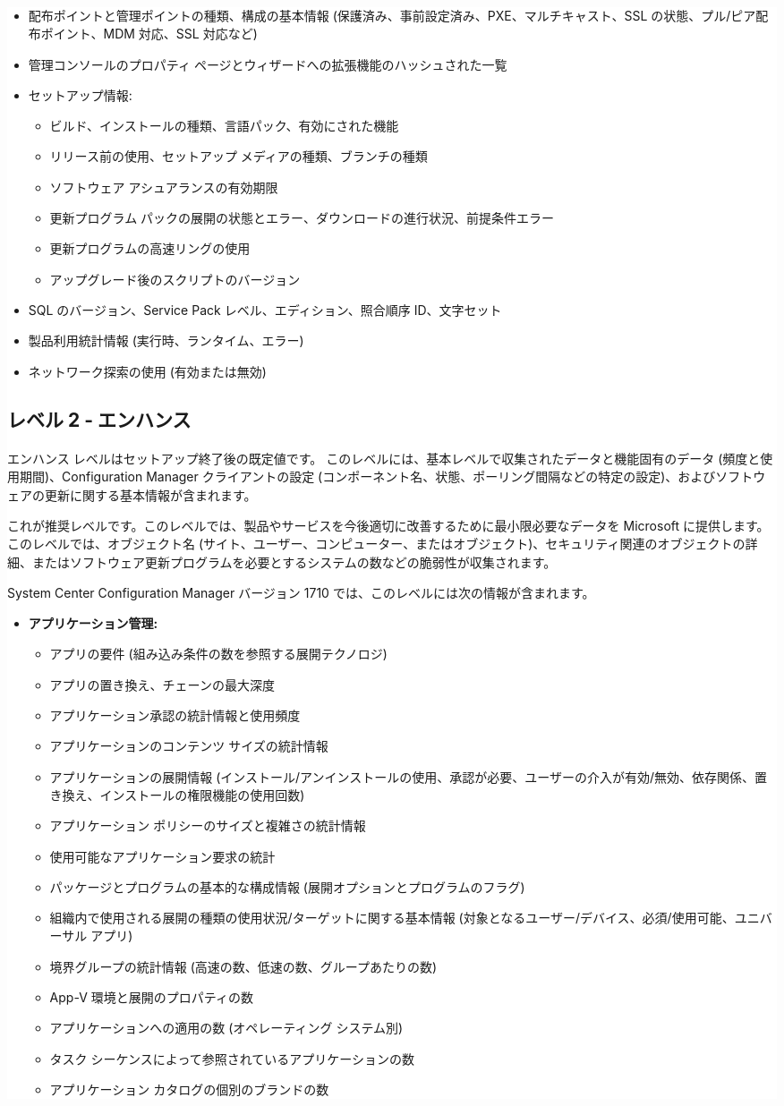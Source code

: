 - 配布ポイントと管理ポイントの種類、構成の基本情報 (保護済み、事前設定済み、PXE、マルチキャスト、SSL の状態、プル/ピア配布ポイント、MDM 対応、SSL 対応など)

- 管理コンソールのプロパティ ページとウィザードへの拡張機能のハッシュされた一覧

- セットアップ情報:
     - ビルド、インストールの種類、言語パック、有効にされた機能   

     - リリース前の使用、セットアップ メディアの種類、ブランチの種類

     - ソフトウェア アシュアランスの有効期限      

     - 更新プログラム パックの展開の状態とエラー、ダウンロードの進行状況、前提条件エラー     

     - 更新プログラムの高速リングの使用

     - アップグレード後のスクリプトのバージョン

- SQL のバージョン、Service Pack レベル、エディション、照合順序 ID、文字セット     
- 製品利用統計情報 (実行時、ランタイム、エラー)

- ネットワーク探索の使用 (有効または無効)




##  <a name="bkmk_level2"></a> レベル 2 - エンハンス
エンハンス レベルはセットアップ終了後の既定値です。 このレベルには、基本レベルで収集されたデータと機能固有のデータ (頻度と使用期間)、Configuration Manager クライアントの設定 (コンポーネント名、状態、ポーリング間隔などの特定の設定)、およびソフトウェアの更新に関する基本情報が含まれます。

これが推奨レベルです。このレベルでは、製品やサービスを今後適切に改善するために最小限必要なデータを Microsoft に提供します。 このレベルでは、オブジェクト名 (サイト、ユーザー、コンピューター、またはオブジェクト)、セキュリティ関連のオブジェクトの詳細、またはソフトウェア更新プログラムを必要とするシステムの数などの脆弱性が収集されます。

System Center Configuration Manager バージョン 1710 では、このレベルには次の情報が含まれます。

- **アプリケーション管理:**  

   - アプリの要件 (組み込み条件の数を参照する展開テクノロジ)

   - アプリの置き換え、チェーンの最大深度

   - アプリケーション承認の統計情報と使用頻度

   - アプリケーションのコンテンツ サイズの統計情報

   - アプリケーションの展開情報 (インストール/アンインストールの使用、承認が必要、ユーザーの介入が有効/無効、依存関係、置き換え、インストールの権限機能の使用回数)  

   - アプリケーション ポリシーのサイズと複雑さの統計情報

   - 使用可能なアプリケーション要求の統計

   - パッケージとプログラムの基本的な構成情報 (展開オプションとプログラムのフラグ)

   - 組織内で使用される展開の種類の使用状況/ターゲットに関する基本情報 (対象となるユーザー/デバイス、必須/使用可能、ユニバーサル アプリ)

   - 境界グループの統計情報 (高速の数、低速の数、グループあたりの数)

   - App-V 環境と展開のプロパティの数

   - アプリケーションへの適用の数 (オペレーティング システム別)  

   - タスク シーケンスによって参照されているアプリケーションの数

   - アプリケーション カタログの個別のブランドの数
